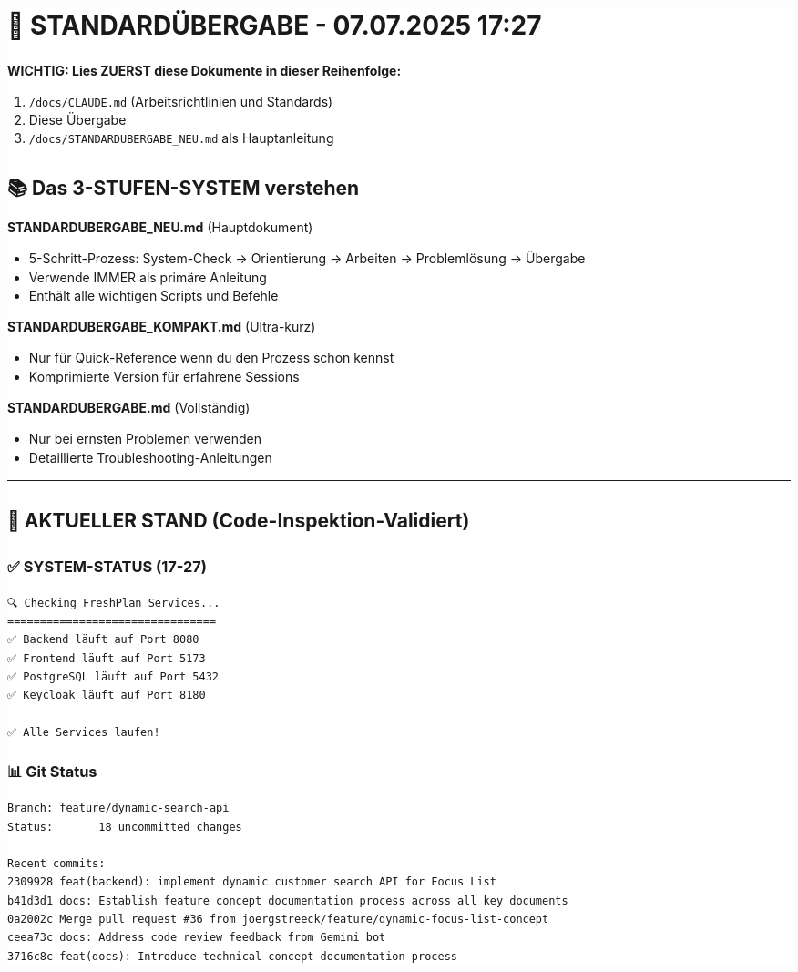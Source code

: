 # 🔄 STANDARDÜBERGABE - 07.07.2025 17:27

**WICHTIG: Lies ZUERST diese Dokumente in dieser Reihenfolge:**
1. `/docs/CLAUDE.md` (Arbeitsrichtlinien und Standards)
2. Diese Übergabe
3. `/docs/STANDARDUBERGABE_NEU.md` als Hauptanleitung

## 📚 Das 3-STUFEN-SYSTEM verstehen

**STANDARDUBERGABE_NEU.md** (Hauptdokument)
- 5-Schritt-Prozess: System-Check → Orientierung → Arbeiten → Problemlösung → Übergabe
- Verwende IMMER als primäre Anleitung
- Enthält alle wichtigen Scripts und Befehle

**STANDARDUBERGABE_KOMPAKT.md** (Ultra-kurz)
- Nur für Quick-Reference wenn du den Prozess schon kennst
- Komprimierte Version für erfahrene Sessions

**STANDARDUBERGABE.md** (Vollständig)
- Nur bei ernsten Problemen verwenden
- Detaillierte Troubleshooting-Anleitungen

---

## 🎯 AKTUELLER STAND (Code-Inspektion-Validiert)

### ✅ SYSTEM-STATUS (17-27)
```
🔍 Checking FreshPlan Services...
================================
✅ Backend läuft auf Port 8080
✅ Frontend läuft auf Port 5173
✅ PostgreSQL läuft auf Port 5432
✅ Keycloak läuft auf Port 8180

✅ Alle Services laufen!
```

### 📊 Git Status
```
Branch: feature/dynamic-search-api
Status:       18 uncommitted changes

Recent commits:
2309928 feat(backend): implement dynamic customer search API for Focus List
b41d3d1 docs: Establish feature concept documentation process across all key documents
0a2002c Merge pull request #36 from joergstreeck/feature/dynamic-focus-list-concept
ceea73c docs: Address code review feedback from Gemini bot
3716c8c feat(docs): Introduce technical concept documentation process
```
